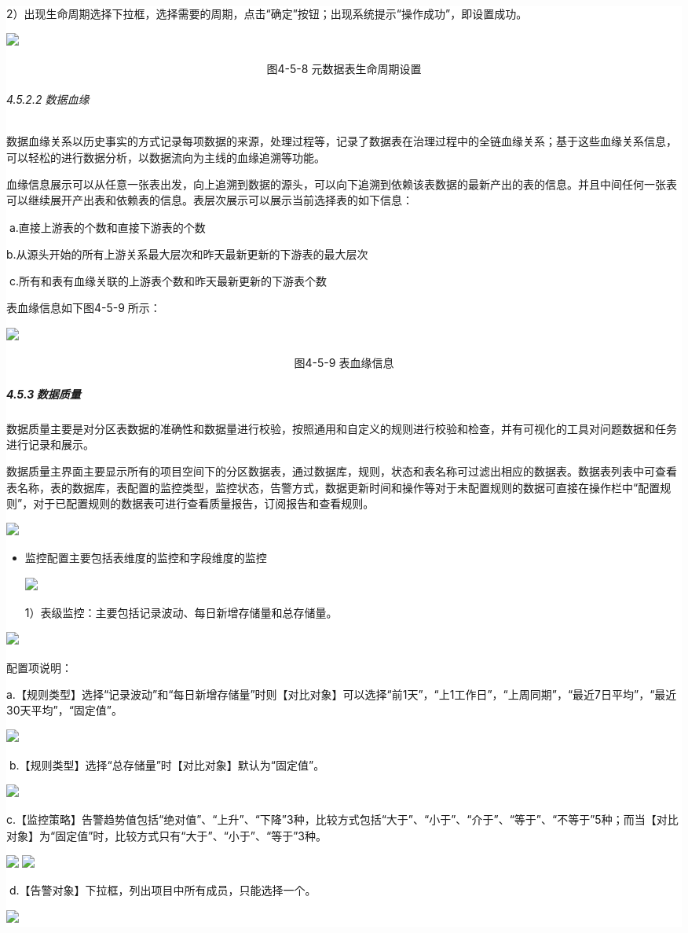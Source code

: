 2）出现生命周期选择下拉框，选择需要的周期，点击“确定”按钮；出现系统提示“操作成功”，即设置成功。

<img src="images/生命周期b.png" style="zoom:100%"/><center>图4-5-8 元数据表生命周期设置</center>

###### 4.5.2.2 数据血缘

数据血缘关系以历史事实的方式记录每项数据的来源，处理过程等，记录了数据表在治理过程中的全链血缘关系；基于这些血缘关系信息，可以轻松的进行数据分析，以数据流向为主线的血缘追溯等功能。

血缘信息展示可以从任意一张表出发，向上追溯到数据的源头，可以向下追溯到依赖该表数据的最新产出的表的信息。并且中间任何一张表可以继续展开产出表和依赖表的信息。表层次展示可以展示当前选择表的如下信息：

​	a.直接上游表的个数和直接下游表的个数

​	b.从源头开始的所有上游关系最大层次和昨天最新更新的下游表的最大层次

​	c.所有和表有血缘关联的上游表个数和昨天最新更新的下游表个数

表血缘信息如下图4-5-9 所示：

<img src="images/数据血缘信息_a_mg.png" style="zoom:100%"/><center>图4-5-9 表血缘信息</center>

##### 4.5.3 数据质量

​	数据质量主要是对分区表数据的准确性和数据量进行校验，按照通用和自定义的规则进行校验和检查，并有可视化的工具对问题数据和任务进行记录和展示。

​	数据质量主界面主要显示所有的项目空间下的分区数据表，通过数据库，规则，状态和表名称可过滤出相应的数据表。数据表列表中可查看表名称，表的数据库，表配置的监控类型，监控状态，告警方式，数据更新时间和操作等对于未配置规则的数据可直接在操作栏中“配置规则”，对于已配置规则的数据表可进行查看质量报告，订阅报告和查看规则。

<img src="images/数据质量a.png" style="zoom:100%"/>

- 监控配置主要包括表维度的监控和字段维度的监控

  <img src="images/数据质量.png" style="zoom:100%"/>

  1）表级监控：主要包括记录波动、每日新增存储量和总存储量。

<img src="images/表级监控a.png" style="zoom:100%"/>

配置项说明：

​	a.【规则类型】选择“记录波动”和“每日新增存储量”时则【对比对象】可以选择“前1天”，“上1工作日”，“上周同期”，“最近7日平均”，“最近30天平均”，“固定值”。

<img src="images/表级监控b.png" style="zoom:100%"/>

​	b.【规则类型】选择“总存储量”时【对比对象】默认为“固定值”。

<img src="images/表级监控c.png" style="zoom:100%"/>

​	c.【监控策略】告警趋势值包括“绝对值”、“上升”、“下降”3种，比较方式包括“大于”、“小于”、“介于”、“等于”、“不等于”5种；而当【对比对象】为“固定值”时，比较方式只有“大于”、“小于”、“等于”3种。

<img src="images/表级监控d.png" style="zoom:100%"/>

<img src="images/表级监控e.png" style="zoom:100%"/>

​	d.【告警对象】下拉框，列出项目中所有成员，只能选择一个。

<img src="images/表级监控f.png" style="zoom:100%"/>
